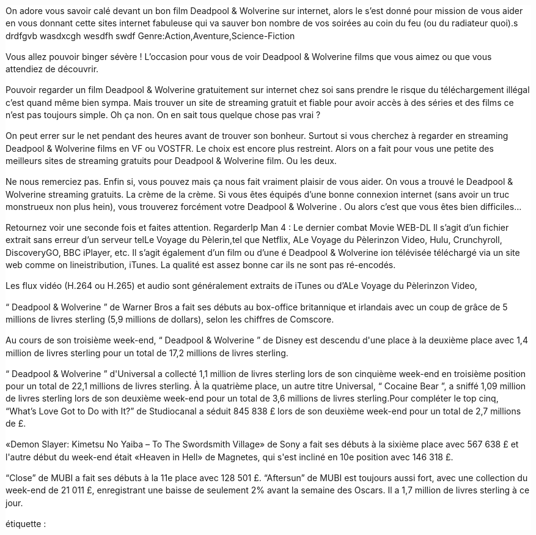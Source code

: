 On adore vous savoir calé devant un bon film Deadpool & Wolverine sur internet, alors le s’est donné pour mission de vous aider en vous donnant cette sites internet fabuleuse qui va sauver bon nombre de vos soirées au coin du feu (ou du radiateur quoi).s drdfgvb wasdxcgh wesdfh swdf Genre:Action,Aventure,Science-Fiction

Vous allez pouvoir binger sévère ! L’occasion pour vous de voir Deadpool & Wolverine films que vous aimez ou que vous attendiez de découvrir.

Pouvoir regarder un film Deadpool & Wolverine gratuitement sur internet chez soi sans prendre le risque du téléchargement illégal c’est quand même bien sympa. Mais trouver un site de streaming gratuit et fiable pour avoir accès à des séries et des films ce n’est pas toujours simple. Oh ça non. On en sait tous quelque chose pas vrai ?

On peut errer sur le net pendant des heures avant de trouver son bonheur. Surtout si vous cherchez à regarder en streaming Deadpool & Wolverine films en VF ou VOSTFR. Le choix est encore plus restreint. Alors on a fait pour vous une petite des meilleurs sites de streaming gratuits pour Deadpool & Wolverine film. Ou les deux.

Ne nous remerciez pas. Enfin si, vous pouvez mais ça nous fait vraiment plaisir de vous aider. On vous a trouvé le Deadpool & Wolverine streaming gratuits. La crème de la crème. Si vous êtes équipés d’une bonne connexion internet (sans avoir un truc monstrueux non plus hein), vous trouverez forcément votre Deadpool & Wolverine . Ou alors c’est que vous êtes bien difficiles…

Retournez voir une seconde fois et faites attention. RegarderIp Man 4 : Le dernier combat Movie WEB-DL Il s’agit d’un fichier extrait sans erreur d’un serveur telLe Voyage du Pèlerin,tel que Netflix, ALe Voyage du Pèlerinzon Video, Hulu, Crunchyroll, DiscoveryGO, BBC iPlayer, etc. Il s’agit également d’un film ou d’une é Deadpool & Wolverine ion télévisée téléchargé via un site web comme on lineistribution, iTunes. La qualité est assez bonne car ils ne sont pas ré-encodés.

Les flux vidéo (H.264 ou H.265) et audio sont généralement extraits de iTunes ou d’ALe Voyage du Pèlerinzon Video,

“ Deadpool & Wolverine ” de Warner Bros a fait ses débuts au box-office britannique et irlandais avec un coup de grâce de 5 millions de livres sterling (5,9 millions de dollars), selon les chiffres de Comscore.

Au cours de son troisième week-end, “ Deadpool & Wolverine ” de Disney est descendu d'une place à la deuxième place avec 1,4 million de livres sterling pour un total de 17,2 millions de livres sterling.

“ Deadpool & Wolverine ” d'Universal a collecté 1,1 million de livres sterling lors de son cinquième week-end en troisième position pour un total de 22,1 millions de livres sterling. À la quatrième place, un autre titre Universal, “ Cocaine Bear ”, a sniffé 1,09 million de livres sterling lors de son deuxième week-end pour un total de 3,6 millions de livres sterling.Pour compléter le top cinq, “What’s Love Got to Do with It?” de Studiocanal a séduit 845 838 £ lors de son deuxième week-end pour un total de 2,7 millions de £.

«Demon Slayer: Kimetsu No Yaiba – To The Swordsmith Village» de Sony a fait ses débuts à la sixième place avec 567 638 £ et l'autre début du week-end était «Heaven in Hell» de Magnetes, qui s'est incliné en 10e position avec 146 318 £.

“Close” de MUBI a fait ses débuts à la 11e place avec 128 501 £. “Aftersun” de MUBI est toujours aussi fort, avec une collection du week-end de 21 011 £, enregistrant une baisse de seulement 2% avant la semaine des Oscars. Il a 1,7 million de livres sterling à ce jour.

étiquette :
